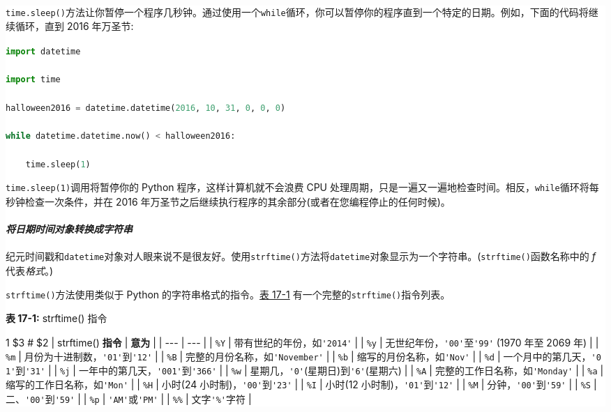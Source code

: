 `time.sleep()`方法让你暂停一个程序几秒钟。通过使用一个`while`循环，你可以暂停你的程序直到一个特定的日期。例如，下面的代码将继续循环，直到 2016 年万圣节:

```py
import datetime

import time

halloween2016 = datetime.datetime(2016, 10, 31, 0, 0, 0)

while datetime.datetime.now() < halloween2016:

    time.sleep(1)
```

`time.sleep(1)`调用将暂停你的 Python 程序，这样计算机就不会浪费 CPU 处理周期，只是一遍又一遍地检查时间。相反，`while`循环将每秒钟检查一次条件，并在 2016 年万圣节之后继续执行程序的其余部分(或者在您编程停止的任何时候)。

#### ***将日期时间对象转换成字符串***

纪元时间戳和`datetime`对象对人眼来说不是很友好。使用`strftime()`方法将`datetime`对象显示为一个字符串。(`strftime()`函数名称中的 *f* 代表*格式*。)

`strftime()`方法使用类似于 Python 的字符串格式的指令。[表 17-1](#calibre_link-1522) 有一个完整的`strftime()`指令列表。

**表 17-1:** strftime() 指令

1  $3 # $2
| strftime() **指令** | **意为** |
| --- | --- |
| `%Y` | 带有世纪的年份，如`'2014'` |
| `%y` | 无世纪年份，`'00'`至`'99'` (1970 年至 2069 年) |
| `%m` | 月份为十进制数，`'01'`到`'12'` |
| `%B` | 完整的月份名称，如`'November'` |
| `%b` | 缩写的月份名称，如`'Nov'` |
| `%d` | 一个月中的第几天，`'01'`到`'31'` |
| `%j` | 一年中的第几天，`'001'`到`'366'` |
| `%w` | 星期几，`'0'`(星期日)到`'6'`(星期六) |
| `%A` | 完整的工作日名称，如`'Monday'` |
| `%a` | 缩写的工作日名称，如`'Mon'` |
| `%H` | 小时(24 小时制)，`'00'`到`'23'` |
| `%I` | 小时(12 小时制)，`'01'`到`'12'` |
| `%M` | 分钟，`'00'`到`'59'` |
| `%S` | 二、`'00'`到`'59'` |
| `%p` | `'AM'`或`'PM'` |
| `%%` | 文字`'%'`字符 |
